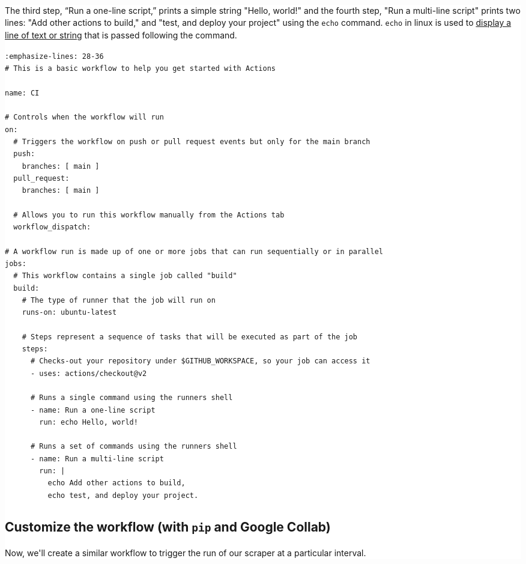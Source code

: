 ```{code-block} yaml
```

The third step, “Run a one-line script,” prints a simple string "Hello, world!" and the fourth step, "Run a multi-line script" prints two lines: "Add other actions to build," and "test, and deploy your project" using the `echo` command. `echo` in linux is used to [display a line of text or string](https://www.shellscript.sh/echo.html) that is passed following the command.

```{code-block} yaml
:emphasize-lines: 28-36
# This is a basic workflow to help you get started with Actions

name: CI

# Controls when the workflow will run
on:
  # Triggers the workflow on push or pull request events but only for the main branch
  push:
    branches: [ main ]
  pull_request:
    branches: [ main ]

  # Allows you to run this workflow manually from the Actions tab
  workflow_dispatch:

# A workflow run is made up of one or more jobs that can run sequentially or in parallel
jobs:
  # This workflow contains a single job called "build"
  build:
    # The type of runner that the job will run on
    runs-on: ubuntu-latest

    # Steps represent a sequence of tasks that will be executed as part of the job
    steps:
      # Checks-out your repository under $GITHUB_WORKSPACE, so your job can access it
      - uses: actions/checkout@v2

      # Runs a single command using the runners shell
      - name: Run a one-line script
        run: echo Hello, world!

      # Runs a set of commands using the runners shell
      - name: Run a multi-line script
        run: |
          echo Add other actions to build,
          echo test, and deploy your project.
```

## Customize the workflow (with `pip` and Google Collab)



Now, we'll create a similar workflow to trigger the run of our scraper at a particular interval.
